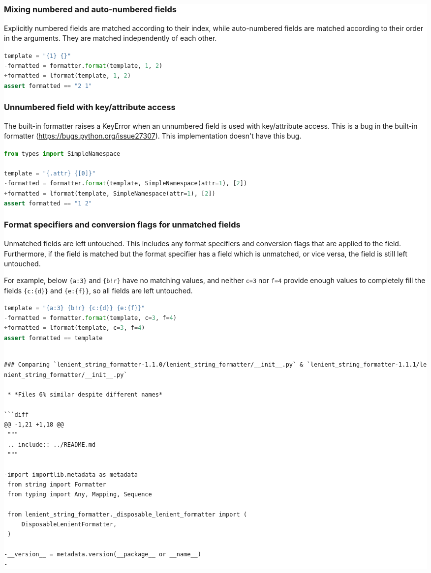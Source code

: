  ### Mixing numbered and auto-numbered fields
 
 Explicitly numbered fields are matched according to their index, while auto-numbered fields are matched according to their order in the arguments. They are matched independently of each other.
 
 ```python
 template = "{1} {}"
-formatted = formatter.format(template, 1, 2)
+formatted = lformat(template, 1, 2)
 assert formatted == "2 1"
 ```
 
 ### Unnumbered field with key/attribute access
 
 The built-in formatter raises a KeyError when an unnumbered field is used with key/attribute access. This is a bug in the built-in formatter (https://bugs.python.org/issue27307). This implementation doesn't have this bug.
 
 ```python
 from types import SimpleNamespace
 
 template = "{.attr} {[0]}"
-formatted = formatter.format(template, SimpleNamespace(attr=1), [2])
+formatted = lformat(template, SimpleNamespace(attr=1), [2])
 assert formatted == "1 2"
 ```
 
 ### Format specifiers and conversion flags for unmatched fields
 
 Unmatched fields are left untouched. This includes any format specifiers and conversion flags that are applied to the field. Furthermore, if the field is matched but the format specifier has a field which is unmatched, or vice versa, the field is still left untouched.
 
 For example, below `{a:3}` and `{b!r}` have no matching values, and neither `c=3` nor `f=4` provide enough values to completely fill the fields `{c:{d}}` and `{e:{f}}`, so all fields are left untouched.
 
 ```python
 template = "{a:3} {b!r} {c:{d}} {e:{f}}"
-formatted = formatter.format(template, c=3, f=4)
+formatted = lformat(template, c=3, f=4)
 assert formatted == template
 ```
```

### Comparing `lenient_string_formatter-1.1.0/lenient_string_formatter/__init__.py` & `lenient_string_formatter-1.1.1/lenient_string_formatter/__init__.py`

 * *Files 6% similar despite different names*

```diff
@@ -1,21 +1,18 @@
 """
 .. include:: ../README.md
 """
 
-import importlib.metadata as metadata
 from string import Formatter
 from typing import Any, Mapping, Sequence
 
 from lenient_string_formatter._disposable_lenient_formatter import (
     DisposableLenientFormatter,
 )
 
-__version__ = metadata.version(__package__ or __name__)
-
```